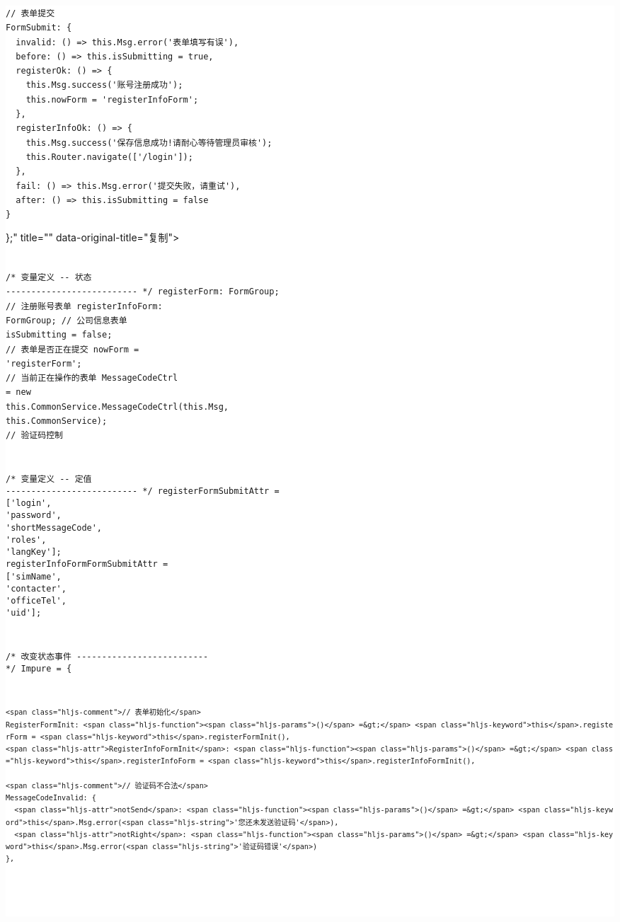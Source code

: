     // 表单提交
    FormSubmit: {
      invalid: () => this.Msg.error('表单填写有误'),
      before: () => this.isSubmitting = true,
      registerOk: () => {
        this.Msg.success('账号注册成功');
        this.nowForm = 'registerInfoForm';
      },
      registerInfoOk: () => {
        this.Msg.success('保存信息成功!请耐心等待管理员审核');
        this.Router.navigate(['/login']);
      },
      fail: () => this.Msg.error('提交失败，请重试'),
      after: () => this.isSubmitting = false
    }
  };" title="" data-original-title="复制"></span>
      <span type="button" class="saveToNote code-tool" data-toggle="tooltip" data-placement="top" title="" data-original-title="放进笔记"></span>
      </div>
      </div><pre class="hljs javascript"><code>  <span class="hljs-comment">/* 变量定义 -- 状态
  -------------------------- */</span>
  registerForm: FormGroup;  <span class="hljs-comment">// 注册账号表单</span>
  registerInfoForm: FormGroup; <span class="hljs-comment">// 公司信息表单</span>
  isSubmitting = <span class="hljs-literal">false</span>; <span class="hljs-comment">// 表单是否正在提交</span>
  nowForm = <span class="hljs-string">'registerForm'</span>;  <span class="hljs-comment">// 当前正在操作的表单</span>
  MessageCodeCtrl = <span class="hljs-keyword">new</span> <span class="hljs-keyword">this</span>.CommonService.MessageCodeCtrl(<span class="hljs-keyword">this</span>.Msg, <span class="hljs-keyword">this</span>.CommonService); <span class="hljs-comment">// 验证码控制</span>

  <span class="hljs-comment">/* 变量定义 -- 定值
  -------------------------- */</span>
  registerFormSubmitAttr = [<span class="hljs-string">'login'</span>, <span class="hljs-string">'password'</span>, <span class="hljs-string">'shortMessageCode'</span>, <span class="hljs-string">'roles'</span>, <span class="hljs-string">'langKey'</span>];
  registerInfoFormFormSubmitAttr = [<span class="hljs-string">'simName'</span>, <span class="hljs-string">'contacter'</span>, <span class="hljs-string">'officeTel'</span>, <span class="hljs-string">'uid'</span>];

  <span class="hljs-comment">/* 改变状态事件
  -------------------------- */</span>
  Impure = {

    <span class="hljs-comment">// 表单初始化</span>
    RegisterFormInit: <span class="hljs-function"><span class="hljs-params">()</span> =&gt;</span> <span class="hljs-keyword">this</span>.registerForm = <span class="hljs-keyword">this</span>.registerFormInit(),
    <span class="hljs-attr">RegisterInfoFormInit</span>: <span class="hljs-function"><span class="hljs-params">()</span> =&gt;</span> <span class="hljs-keyword">this</span>.registerInfoForm = <span class="hljs-keyword">this</span>.registerInfoFormInit(),

    <span class="hljs-comment">// 验证码不合法</span>
    MessageCodeInvalid: {
      <span class="hljs-attr">notSend</span>: <span class="hljs-function"><span class="hljs-params">()</span> =&gt;</span> <span class="hljs-keyword">this</span>.Msg.error(<span class="hljs-string">'您还未发送验证码'</span>),
      <span class="hljs-attr">notRight</span>: <span class="hljs-function"><span class="hljs-params">()</span> =&gt;</span> <span class="hljs-keyword">this</span>.Msg.error(<span class="hljs-string">'验证码错误'</span>)
    },

